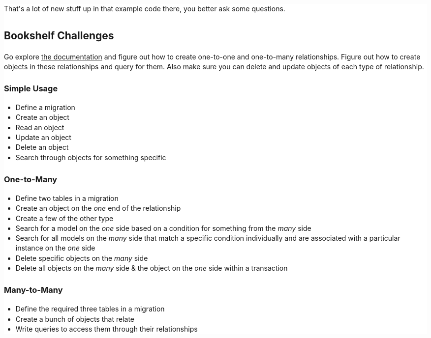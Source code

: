 That's a lot of new stuff up in that example code there, you better ask some
questions.
</aside>


## Bookshelf Challenges

Go explore [the documentation][bookshelf] and figure out how to create
one-to-one and one-to-many relationships. Figure out how to create objects in
these relationships and query for them. Also make sure you can delete and
update objects of each type of relationship.

### Simple Usage

- Define a migration
- Create an object
- Read an object
- Update an object
- Delete an object
- Search through objects for something specific

### One-to-Many

- Define two tables in a migration
- Create an object on the _one_ end of the relationship
- Create a few of the other type
- Search for a model on the _one_ side based on a condition for something from
  the _many_ side
- Search for all models on the _many_ side that match a specific condition
  individually and are associated with a particular instance on the _one_ side
- Delete specific objects on the _many_ side
- Delete all objects on the _many_ side & the object on the _one_ side within a
  transaction

### Many-to-Many

- Define the required three tables in a migration
- Create a bunch of objects that relate
- Write queries to access them through their relationships


[bookshelf]: http://bookshelfjs.org
[knex]: http://knexjs.org
[knex-schema]: http://knexjs.org/#Schema
[postgres]: http://www.postgresql.org
[atwood-join]: http://blog.codinghorror.com/a-visual-explanation-of-sql-joins/
